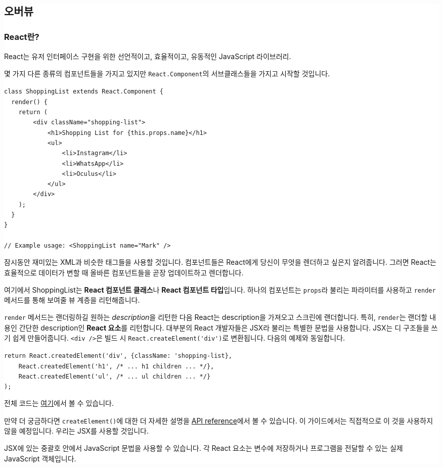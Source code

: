 
## 오버뷰

### React란?

React는 유저 인터페이스 구현을 위한 선언적이고, 효율적이고, 유동적인 JavaScript 라이브러리.

몇 가지 다른 종류의 컴포넌트들을 가지고 있지만 `React.Component`의 서브클래스들을 가지고 시작할 것입니다.

```Jsx
class ShoppingList extends React.Component {
  render() {
    return (
    	<div className="shopping-list">
    		<h1>Shopping List for {this.props.name}</h1>
    		<ul>
    			<li>Instagram</li>
    			<li>WhatsApp</li>
    			<li>Oculus</li>
    		</ul>
    	</div>
    );
  }
}

// Example usage: <ShoppingList name="Mark" />	
```

잠시동안 재미있는 XML과 비슷한 태그들을 사용할 것입니다. 컴포넌트들은 React에게 당신이 무엇을 렌더하고 싶은지 알려줍니다. 그러면 React는 효율적으로 데이터가 변할 때 올바른 컴포넌트들을 곧장 업데이트하고 렌더합니다.

여기에서 ShoppingList는 **React 컴포넌트 클래스**나 **React 컴포넌트 타입**입니다. 하나의 컴포넌트는 `props`라 불리는 파라미터를 사용하고 `render` 메서드를 통해 보여줄 뷰 계층을 리턴해줍니다.

`render` 메서드는 랜더링하길 원하는 *description*을 리턴한 다음 React는 description을 가져오고 스크린에 랜더합니다. 특히, `render`는 랜더할 내용인 간단한 description인 **React 요소**를 리턴합니다. 대부분의 React 개발자들은 JSX라 불리는 특별한 문법을 사용합니다. JSX는 디 구조들을 쓰기 쉽게 만들어줍니다. `<div />`은 빌드 시  `React.createElement('div')`로 변환됩니다. 다음의 예제와 동일합니다.

```Jsx
return React.createdElement('div', {className: 'shopping-list},
	React.createdElement('h1', /* ... h1 children ... */},
	React.createdElement('ul', /* ... ul children ... */}
);
```

전체 코드는 [여기](https://babeljs.io/repl/#?presets=react&code_lz=DwEwlgbgBAxgNgQwM5IHIILYFMC8AiJACwHsAHUsAOwHMBaOMJAFzwD4AoKKYQgRg65cAyiXJVqUADKMmUAGbEATlADepRWSQA6SpiwBfTtwD0fAdwCucc12ANWASUrME1RZmDH7R2_YDqhAhMSACC5J7egtz2APIwVhZIEWDmnlYcnuAQrADc7EA)에서 볼 수 있습니다.

만약 더 궁금하다면 `createElement()`에 대한 더 자세한 설명을 [API reference](https://reactjs.org/docs/react-api.html#createelement)에서 볼 수 있습니다. 이 가이드에서는 직접적으로 이 것을 사용하지 않을 예정입니다. 우리는 JSX를 사용할 것입니다.

JSX에 있는 중괄호 안에서 JavaScript 문법을 사용할 수 있습니다. 각 React 요소는 변수에 저장하거나 프로그램을 전달할 수 있는 실제 JavaScript 객체입니다.

